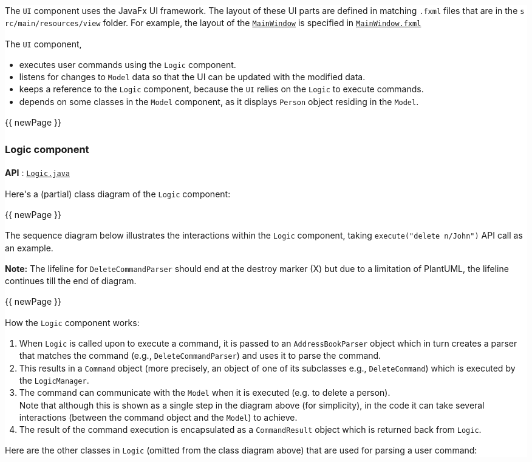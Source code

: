The `UI` component uses the JavaFx UI framework. The layout of these UI parts are defined in matching `.fxml` files that are in the `src/main/resources/view` folder. For example, the layout of the [`MainWindow`](https://github.com/AY2425S1-CS2103T-T11-2/tp/blob/master/src/main/java/seedu/address/ui/MainWindow.java) is specified in [`MainWindow.fxml`](https://github.com/AY2425S1-CS2103T-T11-2/tp/blob/master/src/main/resources/view/MainWindow.fxml)

The `UI` component,

- executes user commands using the `Logic` component.
- listens for changes to `Model` data so that the UI can be updated with the modified data.
- keeps a reference to the `Logic` component, because the `UI` relies on the `Logic` to execute commands.
- depends on some classes in the `Model` component, as it displays `Person` object residing in the `Model`.

{{ newPage }}

### Logic component

**API** : [`Logic.java`](https://github.com/AY2425S1-CS2103T-T11-2/tp/blob/master/src/main/java/seedu/address/logic/Logic.java)

Here's a (partial) class diagram of the `Logic` component:

<puml src="diagrams/LogicClassDiagram.puml" width="550"/>

{{ newPage }}

The sequence diagram below illustrates the interactions within the `Logic` component, taking `execute("delete n/John")` API call as an example.

<puml src="diagrams/DeleteSequenceDiagram.puml" alt="Interactions Inside the Logic Component for the `delete 1` Command" />


<box type="info" seamless>

**Note:** The lifeline for `DeleteCommandParser` should end at the destroy marker (X) but due to a limitation of PlantUML, the lifeline continues till the end of diagram.
</box>

{{ newPage }}

How the `Logic` component works:

1. When `Logic` is called upon to execute a command, it is passed to an `AddressBookParser` object which in turn creates a parser that matches the command (e.g., `DeleteCommandParser`) and uses it to parse the command.
1. This results in a `Command` object (more precisely, an object of one of its subclasses e.g., `DeleteCommand`) which is executed by the `LogicManager`.
1. The command can communicate with the `Model` when it is executed (e.g. to delete a person).<br>
   Note that although this is shown as a single step in the diagram above (for simplicity), in the code it can take several interactions (between the command object and the `Model`) to achieve.
1. The result of the command execution is encapsulated as a `CommandResult` object which is returned back from `Logic`.


Here are the other classes in `Logic` (omitted from the class diagram above) that are used for parsing a user command:
